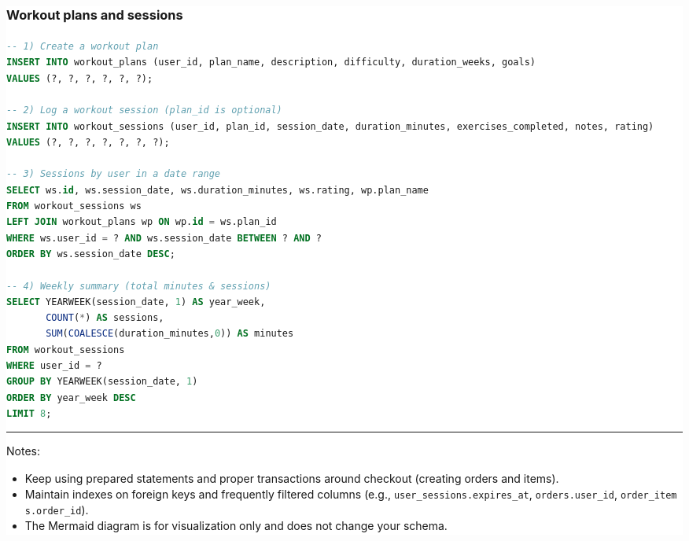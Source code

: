 ### Workout plans and sessions

```sql
-- 1) Create a workout plan
INSERT INTO workout_plans (user_id, plan_name, description, difficulty, duration_weeks, goals)
VALUES (?, ?, ?, ?, ?, ?);

-- 2) Log a workout session (plan_id is optional)
INSERT INTO workout_sessions (user_id, plan_id, session_date, duration_minutes, exercises_completed, notes, rating)
VALUES (?, ?, ?, ?, ?, ?, ?);

-- 3) Sessions by user in a date range
SELECT ws.id, ws.session_date, ws.duration_minutes, ws.rating, wp.plan_name
FROM workout_sessions ws
LEFT JOIN workout_plans wp ON wp.id = ws.plan_id
WHERE ws.user_id = ? AND ws.session_date BETWEEN ? AND ?
ORDER BY ws.session_date DESC;

-- 4) Weekly summary (total minutes & sessions)
SELECT YEARWEEK(session_date, 1) AS year_week,
       COUNT(*) AS sessions,
       SUM(COALESCE(duration_minutes,0)) AS minutes
FROM workout_sessions
WHERE user_id = ?
GROUP BY YEARWEEK(session_date, 1)
ORDER BY year_week DESC
LIMIT 8;
```

---

Notes:
- Keep using prepared statements and proper transactions around checkout (creating orders and items).
- Maintain indexes on foreign keys and frequently filtered columns (e.g., `user_sessions.expires_at`, `orders.user_id`, `order_items.order_id`).
- The Mermaid diagram is for visualization only and does not change your schema.
